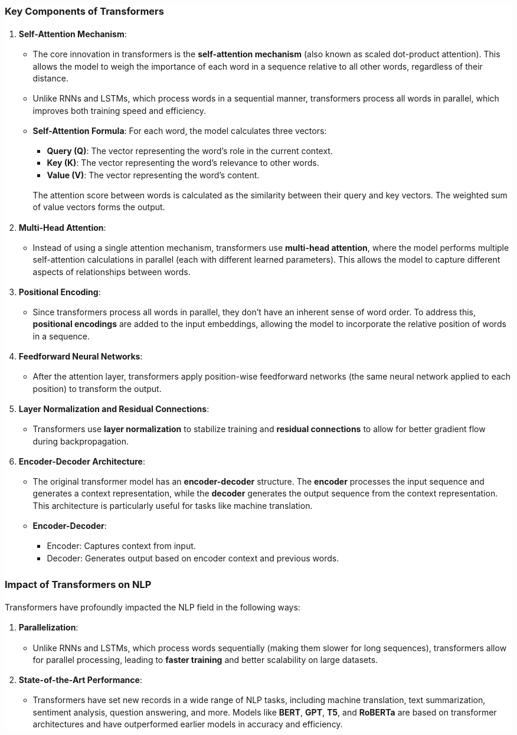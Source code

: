 ### **Key Components of Transformers**

1. **Self-Attention Mechanism**:
   - The core innovation in transformers is the **self-attention mechanism** (also known as scaled dot-product attention). This allows the model to weigh the importance of each word in a sequence relative to all other words, regardless of their distance.
   - Unlike RNNs and LSTMs, which process words in a sequential manner, transformers process all words in parallel, which improves both training speed and efficiency.

   - **Self-Attention Formula**:
     For each word, the model calculates three vectors: 
     - **Query (Q)**: The vector representing the word’s role in the current context.
     - **Key (K)**: The vector representing the word’s relevance to other words.
     - **Value (V)**: The vector representing the word’s content.
     
     The attention score between words is calculated as the similarity between their query and key vectors. The weighted sum of value vectors forms the output.

2. **Multi-Head Attention**:
   - Instead of using a single attention mechanism, transformers use **multi-head attention**, where the model performs multiple self-attention calculations in parallel (each with different learned parameters). This allows the model to capture different aspects of relationships between words.

3. **Positional Encoding**:
   - Since transformers process all words in parallel, they don’t have an inherent sense of word order. To address this, **positional encodings** are added to the input embeddings, allowing the model to incorporate the relative position of words in a sequence.

4. **Feedforward Neural Networks**:
   - After the attention layer, transformers apply position-wise feedforward networks (the same neural network applied to each position) to transform the output.

5. **Layer Normalization and Residual Connections**:
   - Transformers use **layer normalization** to stabilize training and **residual connections** to allow for better gradient flow during backpropagation.

6. **Encoder-Decoder Architecture**:
   - The original transformer model has an **encoder-decoder** structure. The **encoder** processes the input sequence and generates a context representation, while the **decoder** generates the output sequence from the context representation. This architecture is particularly useful for tasks like machine translation.

   - **Encoder-Decoder**:
     - Encoder: Captures context from input.
     - Decoder: Generates output based on encoder context and previous words.

### **Impact of Transformers on NLP**
Transformers have profoundly impacted the NLP field in the following ways:

1. **Parallelization**:
   - Unlike RNNs and LSTMs, which process words sequentially (making them slower for long sequences), transformers allow for parallel processing, leading to **faster training** and better scalability on large datasets.

2. **State-of-the-Art Performance**:
   - Transformers have set new records in a wide range of NLP tasks, including machine translation, text summarization, sentiment analysis, question answering, and more. Models like **BERT**, **GPT**, **T5**, and **RoBERTa** are based on transformer architectures and have outperformed earlier models in accuracy and efficiency.
